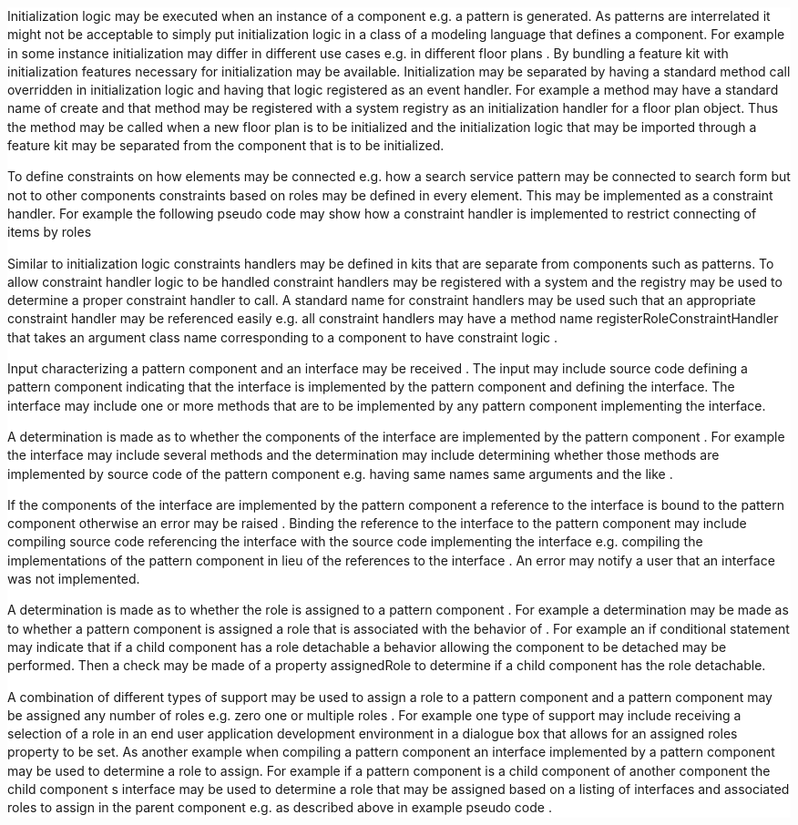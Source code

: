 Initialization logic may be executed when an instance of a component e.g. a pattern is generated. As patterns are interrelated it might not be acceptable to simply put initialization logic in a class of a modeling language that defines a component. For example in some instance initialization may differ in different use cases e.g. in different floor plans . By bundling a feature kit with initialization features necessary for initialization may be available. Initialization may be separated by having a standard method call overridden in initialization logic and having that logic registered as an event handler. For example a method may have a standard name of create and that method may be registered with a system registry as an initialization handler for a floor plan object. Thus the method may be called when a new floor plan is to be initialized and the initialization logic that may be imported through a feature kit may be separated from the component that is to be initialized.

To define constraints on how elements may be connected e.g. how a search service pattern may be connected to search form but not to other components constraints based on roles may be defined in every element. This may be implemented as a constraint handler. For example the following pseudo code may show how a constraint handler is implemented to restrict connecting of items by roles 

Similar to initialization logic constraints handlers may be defined in kits that are separate from components such as patterns. To allow constraint handler logic to be handled constraint handlers may be registered with a system and the registry may be used to determine a proper constraint handler to call. A standard name for constraint handlers may be used such that an appropriate constraint handler may be referenced easily e.g. all constraint handlers may have a method name registerRoleConstraintHandler that takes an argument class name corresponding to a component to have constraint logic .

Input characterizing a pattern component and an interface may be received . The input may include source code defining a pattern component indicating that the interface is implemented by the pattern component and defining the interface. The interface may include one or more methods that are to be implemented by any pattern component implementing the interface.

A determination is made as to whether the components of the interface are implemented by the pattern component . For example the interface may include several methods and the determination may include determining whether those methods are implemented by source code of the pattern component e.g. having same names same arguments and the like .

If the components of the interface are implemented by the pattern component a reference to the interface is bound to the pattern component otherwise an error may be raised . Binding the reference to the interface to the pattern component may include compiling source code referencing the interface with the source code implementing the interface e.g. compiling the implementations of the pattern component in lieu of the references to the interface . An error may notify a user that an interface was not implemented.

A determination is made as to whether the role is assigned to a pattern component . For example a determination may be made as to whether a pattern component is assigned a role that is associated with the behavior of . For example an if conditional statement may indicate that if a child component has a role detachable a behavior allowing the component to be detached may be performed. Then a check may be made of a property assignedRole to determine if a child component has the role detachable. 

A combination of different types of support may be used to assign a role to a pattern component and a pattern component may be assigned any number of roles e.g. zero one or multiple roles . For example one type of support may include receiving a selection of a role in an end user application development environment in a dialogue box that allows for an assigned roles property to be set. As another example when compiling a pattern component an interface implemented by a pattern component may be used to determine a role to assign. For example if a pattern component is a child component of another component the child component s interface may be used to determine a role that may be assigned based on a listing of interfaces and associated roles to assign in the parent component e.g. as described above in example pseudo code .
